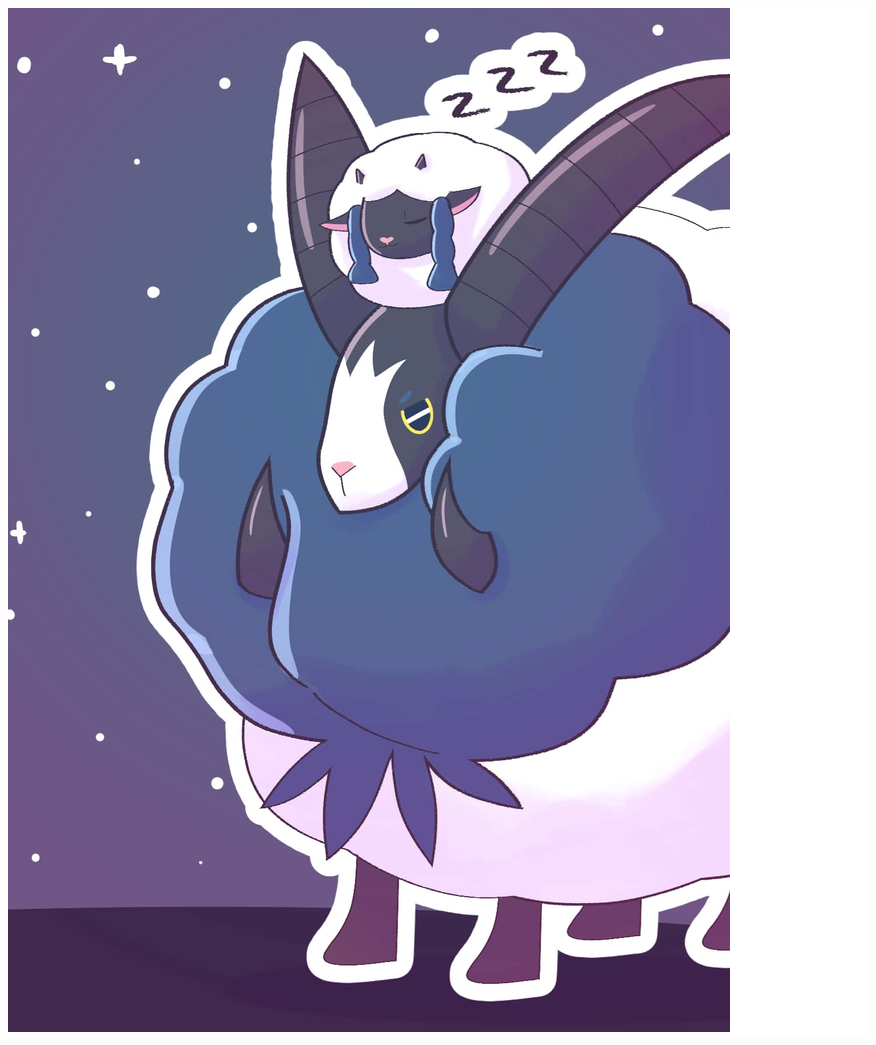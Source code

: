 [![sleeping-wooloo-and-dubwool-jjcv79fdrhj1otcj.jpg](https://raw.githubusercontent.com/buckmanc/Wallpapers/main/mobile/pokemon/sleeping-wooloo-and-dubwool-jjcv79fdrhj1otcj.jpg "sleeping-wooloo-and-dubwool-jjcv79fdrhj1otcj.jpg")](https://raw.githubusercontent.com/buckmanc/Wallpapers/main/mobile/pokemon/sleeping-wooloo-and-dubwool-jjcv79fdrhj1otcj.jpg)
